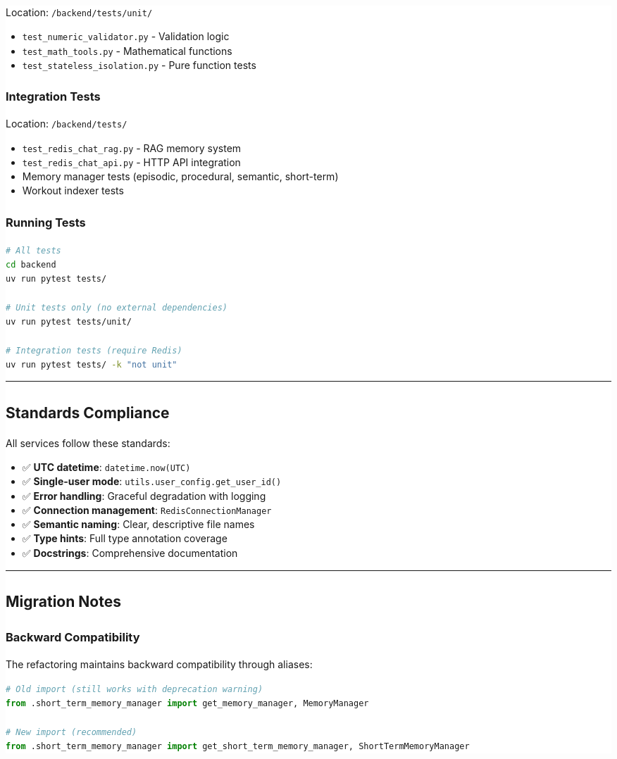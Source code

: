 Location: `/backend/tests/unit/`

- `test_numeric_validator.py` - Validation logic
- `test_math_tools.py` - Mathematical functions
- `test_stateless_isolation.py` - Pure function tests

### Integration Tests

Location: `/backend/tests/`

- `test_redis_chat_rag.py` - RAG memory system
- `test_redis_chat_api.py` - HTTP API integration
- Memory manager tests (episodic, procedural, semantic, short-term)
- Workout indexer tests

### Running Tests

```bash
# All tests
cd backend
uv run pytest tests/

# Unit tests only (no external dependencies)
uv run pytest tests/unit/

# Integration tests (require Redis)
uv run pytest tests/ -k "not unit"
```

---

## Standards Compliance

All services follow these standards:

- ✅ **UTC datetime**: `datetime.now(UTC)`
- ✅ **Single-user mode**: `utils.user_config.get_user_id()`
- ✅ **Error handling**: Graceful degradation with logging
- ✅ **Connection management**: `RedisConnectionManager`
- ✅ **Semantic naming**: Clear, descriptive file names
- ✅ **Type hints**: Full type annotation coverage
- ✅ **Docstrings**: Comprehensive documentation

---

## Migration Notes

### Backward Compatibility

The refactoring maintains backward compatibility through aliases:

```python
# Old import (still works with deprecation warning)
from .short_term_memory_manager import get_memory_manager, MemoryManager

# New import (recommended)
from .short_term_memory_manager import get_short_term_memory_manager, ShortTermMemoryManager
```
